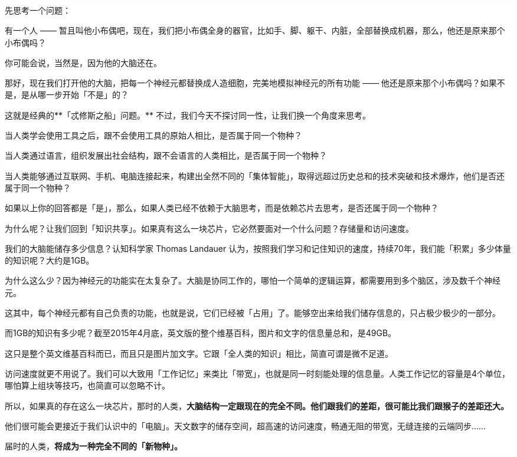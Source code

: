   

先思考一个问题：

  

有一个人 —— 暂且叫他小布偶吧，现在，我们把小布偶全身的器官，比如手、脚、躯干、内脏，全部替换成机器，那么，他还是原来那个小布偶吗？

  

你可能会说，当然是，因为他的大脑还在。

  

那好，现在我们打开他的大脑，把每一个神经元都替换成人造细胞，完美地模拟神经元的所有功能 —— 他还是原来那个小布偶吗？如果不是，是从哪一步开始「不是」的？

  

这就是经典的**「忒修斯之船」问题。** 不过，我们今天不探讨同一性，让我们换一个角度来思考。

  

当人类学会使用工具之后，跟不会使用工具的原始人相比，是否属于同一个物种？

  

当人类通过语言，组织发展出社会结构，跟不会语言的人类相比，是否属于同一个物种？

  

当人类能够通过互联网、手机、电脑连接起来，构建出全然不同的「集体智能」，取得远超过历史总和的技术突破和技术爆炸，他们是否还属于同一个物种？

  

如果以上你的回答都是「是」，那么，如果人类已经不依赖于大脑思考，而是依赖芯片去思考，是否还属于同一个物种？

  

为什么呢？让我们回到「知识共享」。如果真有这么一块芯片，它必然要面对一个什么问题？存储量和访问速度。

  

我们的大脑能储存多少信息？认知科学家 Thomas Landauer
认为，按照我们学习和记住知识的速度，持续70年，我们能「积累」多少体量的知识呢？大约是1GB。

  

为什么这么少？因为神经元的功能实在太复杂了。大脑是协同工作的，哪怕一个简单的逻辑运算，都需要用到多个脑区，涉及数千个神经元。

  

这其中，每个神经元都有自己负责的功能，也就是说，它们已经被「占用」了。能够空出来给我们储存信息的，只占极少极少的一部分。

  

而1GB的知识有多少呢？截至2015年4月底，英文版的整个维基百科，图片和文字的信息量总和，是49GB。

  

这只是整个英文维基百科而已，而且只是图片加文字。它跟「全人类的知识」相比，简直可谓是微不足道。

  

访问速度就更不用说了。我们可以大致用「工作记忆」来类比「带宽」，也就是同一时刻能处理的信息量。人类工作记忆的容量是4个单位，哪怕算上组块等技巧，也简直可以忽略不计。

  

所以，如果真的存在这么一块芯片，那时的人类，**大脑结构一定跟现在的完全不同。他们跟我们的差距，很可能比我们跟猴子的差距还大。**

  

他们很可能会更接近于我们认识中的「电脑」。天文数字的储存空间，超高速的访问速度，畅通无阻的带宽，无缝连接的云端同步……

  

届时的人类，**将成为一种完全不同的「新物种」。**
